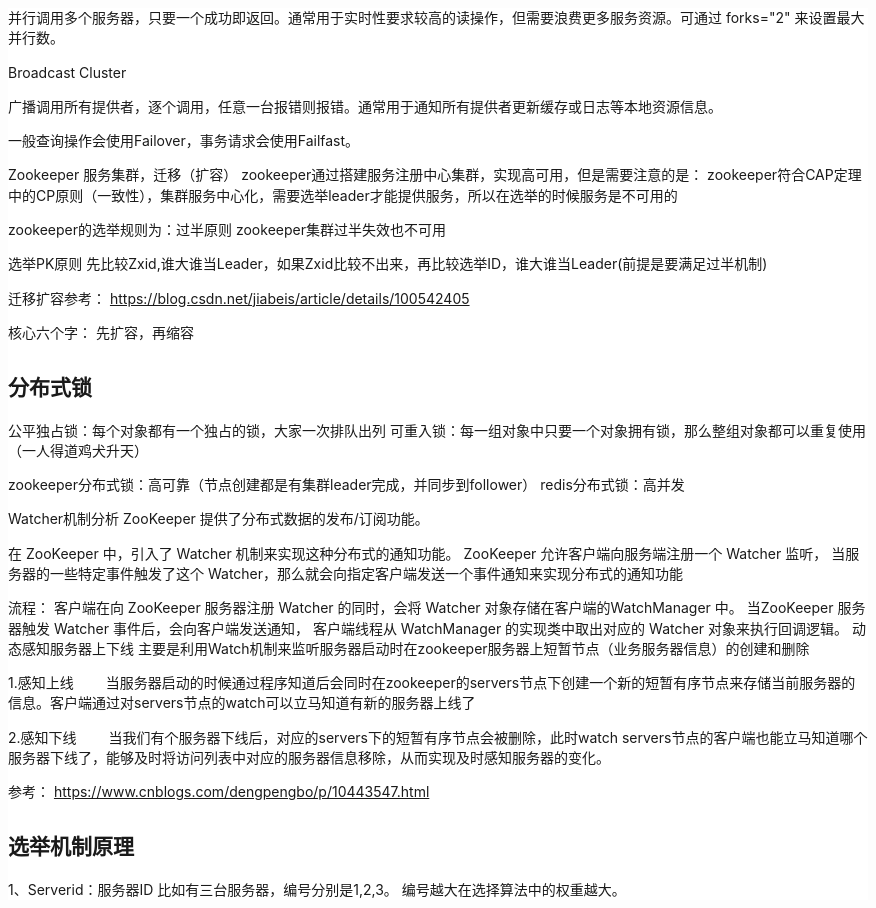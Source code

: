 并行调用多个服务器，只要一个成功即返回。通常用于实时性要求较高的读操作，但需要浪费更多服务资源。可通过 forks="2" 来设置最大并行数。

Broadcast Cluster

广播调用所有提供者，逐个调用，任意一台报错则报错。通常用于通知所有提供者更新缓存或日志等本地资源信息。

一般查询操作会使用Failover，事务请求会使用Failfast。

  Zookeeper 
   服务集群，迁移（扩容） 
zookeeper通过搭建服务注册中心集群，实现高可用，但是需要注意的是：
zookeeper符合CAP定理中的CP原则（一致性），集群服务中心化，需要选举leader才能提供服务，所以在选举的时候服务是不可用的

zookeeper的选举规则为：过半原则
zookeeper集群过半失效也不可用

选举PK原则
先比较Zxid,谁大谁当Leader，如果Zxid比较不出来，再比较选举ID，谁大谁当Leader(前提是要满足过半机制)

迁移扩容参考：
https://blog.csdn.net/jiabeis/article/details/100542405

核心六个字：
先扩容，再缩容

  ##  分布式锁 
公平独占锁：每个对象都有一个独占的锁，大家一次排队出列
可重入锁：每一组对象中只要一个对象拥有锁，那么整组对象都可以重复使用（一人得道鸡犬升天）

zookeeper分布式锁：高可靠（节点创建都是有集群leader完成，并同步到follower）
redis分布式锁：高并发

   Watcher机制分析 
ZooKeeper 提供了分布式数据的发布/订阅功能。

在 ZooKeeper 中，引入了 Watcher 机制来实现这种分布式的通知功能。
ZooKeeper 允许客户端向服务端注册一个 Watcher 监听，
当服务器的一些特定事件触发了这个 Watcher，那么就会向指定客户端发送一个事件通知来实现分布式的通知功能

流程：
客户端在向 ZooKeeper 服务器注册 Watcher 的同时，会将 Watcher 对象存储在客户端的WatchManager 中。
当ZooKeeper 服务器触发 Watcher 事件后，会向客户端发送通知，
客户端线程从 WatchManager 的实现类中取出对应的 Watcher 对象来执行回调逻辑。
   动态感知服务器上下线 
主要是利用Watch机制来监听服务器启动时在zookeeper服务器上短暂节点（业务服务器信息）的创建和删除

1.感知上线
  当服务器启动的时候通过程序知道后会同时在zookeeper的servers节点下创建一个新的短暂有序节点来存储当前服务器的信息。客户端通过对servers节点的watch可以立马知道有新的服务器上线了

2.感知下线
  当我们有个服务器下线后，对应的servers下的短暂有序节点会被删除，此时watch servers节点的客户端也能立马知道哪个服务器下线了，能够及时将访问列表中对应的服务器信息移除，从而实现及时感知服务器的变化。

参考：
https://www.cnblogs.com/dengpengbo/p/10443547.html
 ##   选举机制原理 
1、Serverid：服务器ID
比如有三台服务器，编号分别是1,2,3。
编号越大在选择算法中的权重越大。
